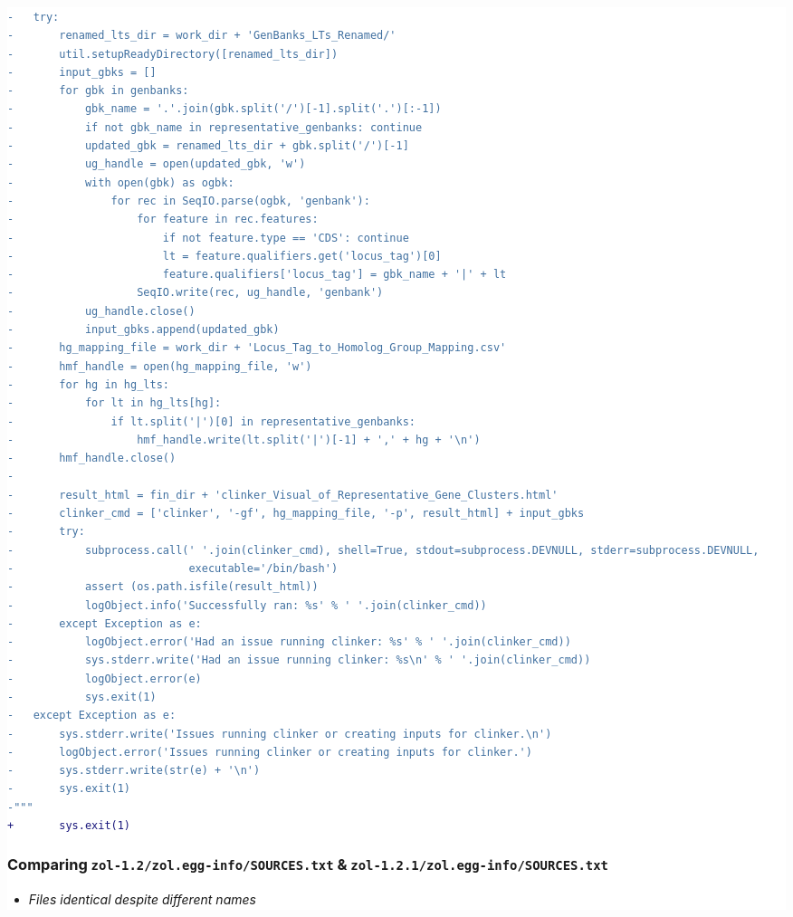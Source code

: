 ```diff
-	try:
-		renamed_lts_dir = work_dir + 'GenBanks_LTs_Renamed/'
-		util.setupReadyDirectory([renamed_lts_dir])
-		input_gbks = []
-		for gbk in genbanks:
-			gbk_name = '.'.join(gbk.split('/')[-1].split('.')[:-1])
-			if not gbk_name in representative_genbanks: continue
-			updated_gbk = renamed_lts_dir + gbk.split('/')[-1]
-			ug_handle = open(updated_gbk, 'w')
-			with open(gbk) as ogbk:
-				for rec in SeqIO.parse(ogbk, 'genbank'):
-					for feature in rec.features:
-						if not feature.type == 'CDS': continue
-						lt = feature.qualifiers.get('locus_tag')[0]
-						feature.qualifiers['locus_tag'] = gbk_name + '|' + lt
-					SeqIO.write(rec, ug_handle, 'genbank')
-			ug_handle.close()
-			input_gbks.append(updated_gbk)
-		hg_mapping_file = work_dir + 'Locus_Tag_to_Homolog_Group_Mapping.csv'
-		hmf_handle = open(hg_mapping_file, 'w')
-		for hg in hg_lts:
-			for lt in hg_lts[hg]:
-				if lt.split('|')[0] in representative_genbanks:
-					hmf_handle.write(lt.split('|')[-1] + ',' + hg + '\n')
-		hmf_handle.close()
-
-		result_html = fin_dir + 'clinker_Visual_of_Representative_Gene_Clusters.html'
-		clinker_cmd = ['clinker', '-gf', hg_mapping_file, '-p', result_html] + input_gbks
-		try:
-			subprocess.call(' '.join(clinker_cmd), shell=True, stdout=subprocess.DEVNULL, stderr=subprocess.DEVNULL,
-							executable='/bin/bash')
-			assert (os.path.isfile(result_html))
-			logObject.info('Successfully ran: %s' % ' '.join(clinker_cmd))
-		except Exception as e:
-			logObject.error('Had an issue running clinker: %s' % ' '.join(clinker_cmd))
-			sys.stderr.write('Had an issue running clinker: %s\n' % ' '.join(clinker_cmd))
-			logObject.error(e)
-			sys.exit(1)
-	except Exception as e:
-		sys.stderr.write('Issues running clinker or creating inputs for clinker.\n')
-		logObject.error('Issues running clinker or creating inputs for clinker.')
-		sys.stderr.write(str(e) + '\n')
-		sys.exit(1)
-"""
+		sys.exit(1)
```

### Comparing `zol-1.2/zol.egg-info/SOURCES.txt` & `zol-1.2.1/zol.egg-info/SOURCES.txt`

 * *Files identical despite different names*

